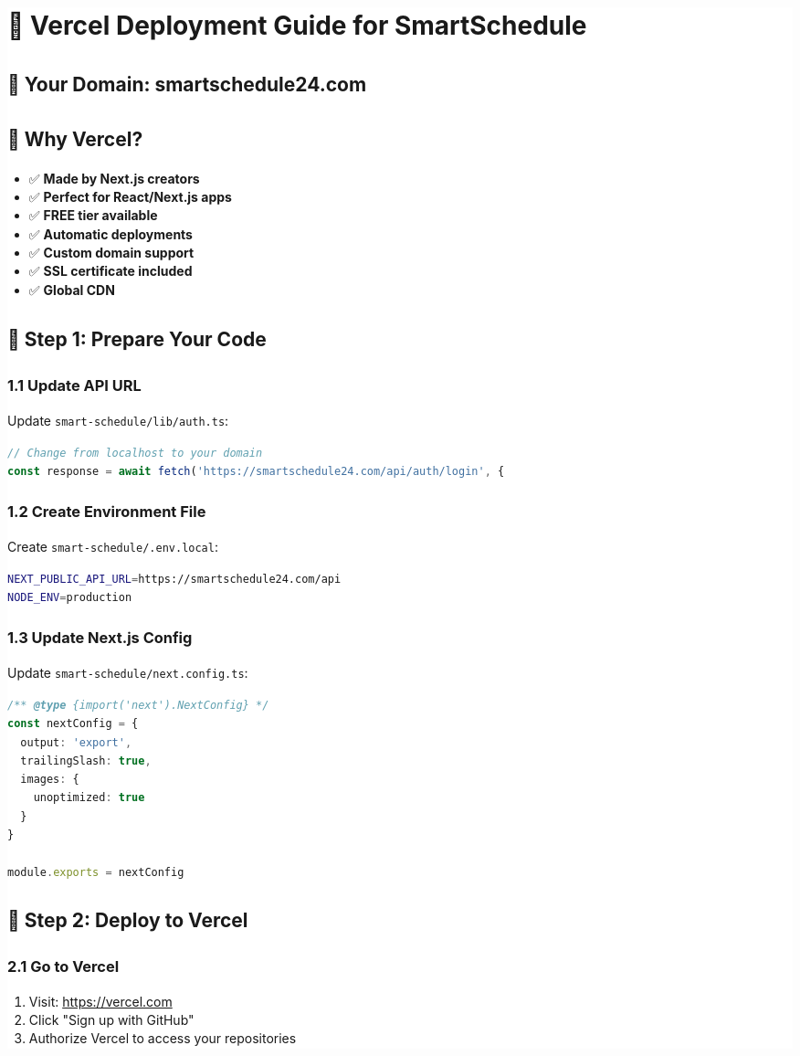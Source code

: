 # 🚀 Vercel Deployment Guide for SmartSchedule

## 🎉 **Your Domain: smartschedule24.com**

## 🌟 **Why Vercel?**
- ✅ **Made by Next.js creators**
- ✅ **Perfect for React/Next.js apps**
- ✅ **FREE tier available**
- ✅ **Automatic deployments**
- ✅ **Custom domain support**
- ✅ **SSL certificate included**
- ✅ **Global CDN**

## 🚀 **Step 1: Prepare Your Code**

### **1.1 Update API URL**
Update `smart-schedule/lib/auth.ts`:
```typescript
// Change from localhost to your domain
const response = await fetch('https://smartschedule24.com/api/auth/login', {
```

### **1.2 Create Environment File**
Create `smart-schedule/.env.local`:
```bash
NEXT_PUBLIC_API_URL=https://smartschedule24.com/api
NODE_ENV=production
```

### **1.3 Update Next.js Config**
Update `smart-schedule/next.config.ts`:
```typescript
/** @type {import('next').NextConfig} */
const nextConfig = {
  output: 'export',
  trailingSlash: true,
  images: {
    unoptimized: true
  }
}

module.exports = nextConfig
```

## 🚀 **Step 2: Deploy to Vercel**

### **2.1 Go to Vercel**
1. Visit: https://vercel.com
2. Click "Sign up with GitHub"
3. Authorize Vercel to access your repositories
